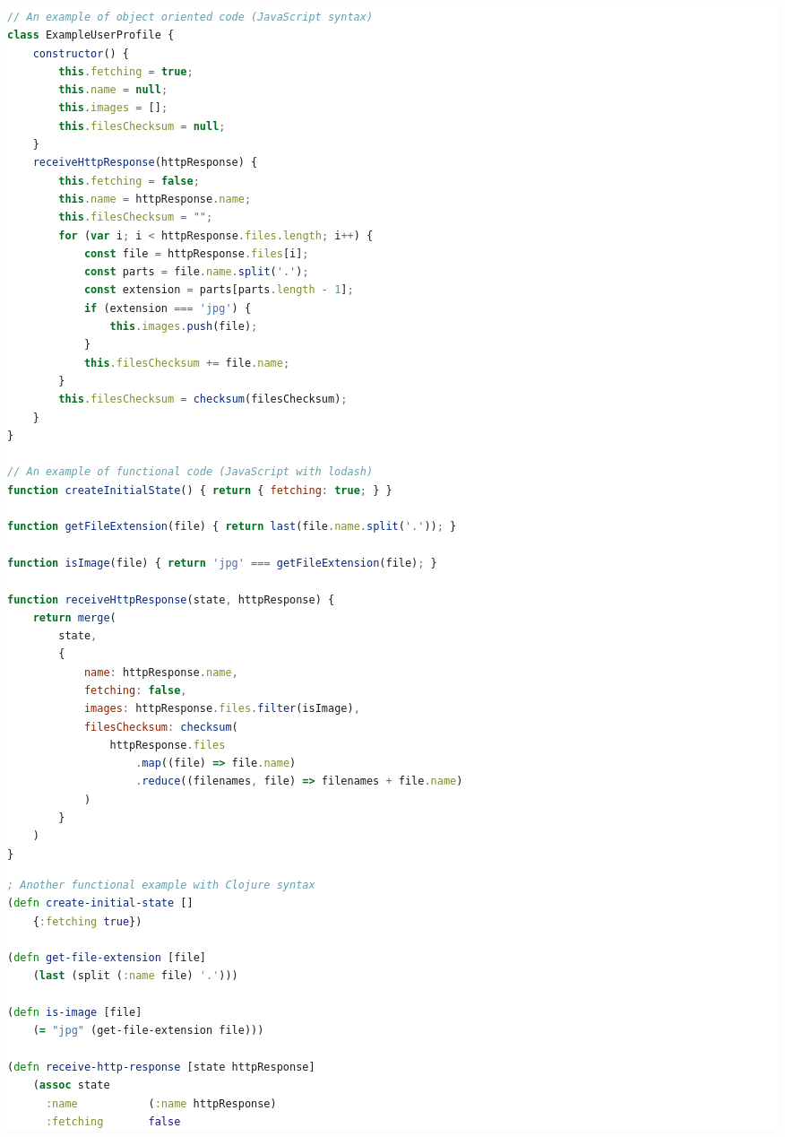 ```javascript
// An example of object oriented code (JavaScript syntax)
class ExampleUserProfile {
    constructor() {
        this.fetching = true;
        this.name = null;
        this.images = [];
        this.filesChecksum = null;
    }
    receiveHttpResponse(httpResponse) {
        this.fetching = false;
        this.name = httpResponse.name;
        this.filesChecksum = "";
        for (var i; i < httpResponse.files.length; i++) {
            const file = httpResponse.files[i];
            const parts = file.name.split('.');
            const extension = parts[parts.length - 1];
            if (extension === 'jpg') {
                this.images.push(file);
            }
            this.filesChecksum += file.name;
        }
        this.filesChecksum = checksum(filesChecksum);
    }
}

// An example of functional code (JavaScript with lodash)
function createInitialState() { return { fetching: true; } }

function getFileExtension(file) { return last(file.name.split('.')); }

function isImage(file) { return 'jpg' === getFileExtension(file); }

function receiveHttpResponse(state, httpResponse) {
    return merge(
        state,
        {
            name: httpResponse.name,
            fetching: false,
            images: httpResponse.files.filter(isImage),
            filesChecksum: checksum(
                httpResponse.files
                    .map((file) => file.name)
                    .reduce((filenames, file) => filenames + file.name)
            )
        }
    )
}
```

```clojure
; Another functional example with Clojure syntax
(defn create-initial-state []
    {:fetching true})

(defn get-file-extension [file]
    (last (split (:name file) '.')))

(defn is-image [file] 
    (= "jpg" (get-file-extension file)))

(defn receive-http-response [state httpResponse]
    (assoc state
      :name           (:name httpResponse)
      :fetching       false
```